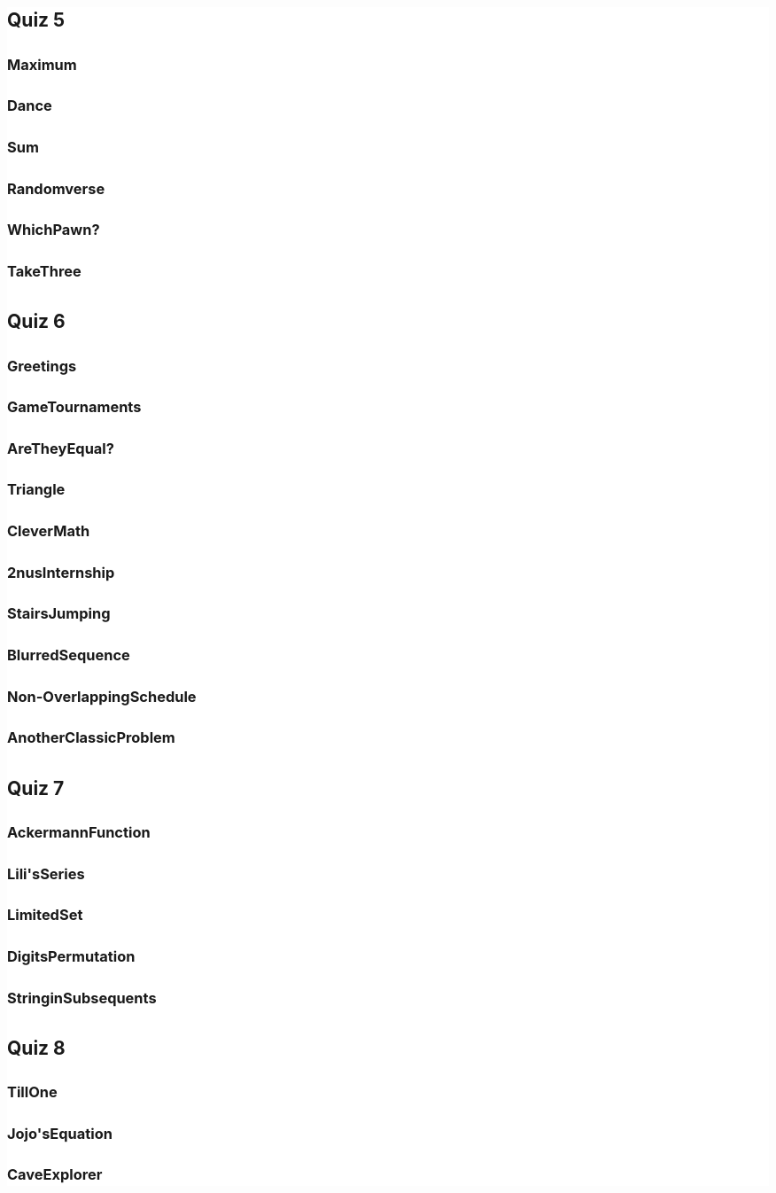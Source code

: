 ## Quiz 5
### Maximum
### Dance
### Sum
### Randomverse
### WhichPawn?
### TakeThree

## Quiz 6
### Greetings
### GameTournaments
### AreTheyEqual?
### Triangle
### CleverMath
### 2nusInternship
### StairsJumping
### BlurredSequence
### Non-OverlappingSchedule
### AnotherClassicProblem

## Quiz 7
### AckermannFunction
### Lili'sSeries
### LimitedSet
### DigitsPermutation
### StringinSubsequents

## Quiz 8
### TillOne
### Jojo'sEquation
### CaveExplorer
